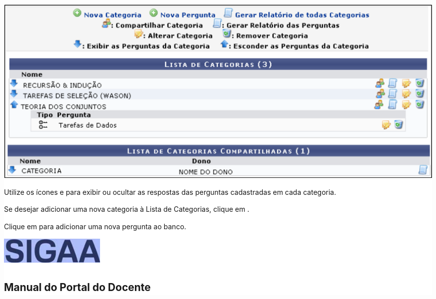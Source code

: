 ![Image](img/imagem_135.png)

Utilize os  ícones e para exibir  ou  ocultar  as  respostas  das perguntas cadastradas em cada categoria.

Se desejar adicionar uma nova categoria à Lista de Categorias, clique em .

Clique  em para adicionar  uma  nova  pergunta  ao banco.

![Image](img/imagem_136.png)

## Manual do Portal do Docente
